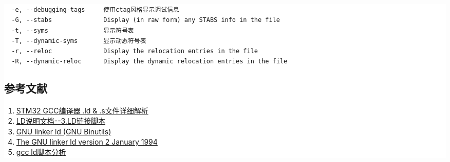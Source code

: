 ```text
  -e, --debugging-tags     使用ctag风格显示调试信息
  -G, --stabs              Display (in raw form) any STABS info in the file
  -t, --syms               显示符号表
  -T, --dynamic-syms       显示动态符号表
  -r, --reloc              Display the relocation entries in the file
  -R, --dynamic-reloc      Display the dynamic relocation entries in the file
```

## 参考文献
1. [STM32 GCC编译器 .ld & .s文件详细解析](https://blog.csdn.net/Cui_Hongwei/article/details/104108044)
2. [LD说明文档--3.LD链接脚本](https://blog.csdn.net/yyww322/article/details/50827418?utm_medium=distribute.pc_relevant.none-task-blog-BlogCommendFromMachineLearnPai2-4.pc_relevant_is_cache&depth_1-utm_source=distribute.pc_relevant.none-task-blog-BlogCommendFromMachineLearnPai2-4.pc_relevant_is_cache)
3. [GNU linker ld (GNU Binutils)](https://sourceware.org/binutils/docs/ld/index.html#SEC_Contents)
4. [The GNU linker ld version 2 January 1994](https://ftp.gnu.org/old-gnu/Manuals/ld-2.9.1/html_mono/ld.html#SEC10)
5. [gcc ld脚本分析](https://blog.csdn.net/ranhui_xia/article/details/39026173)
